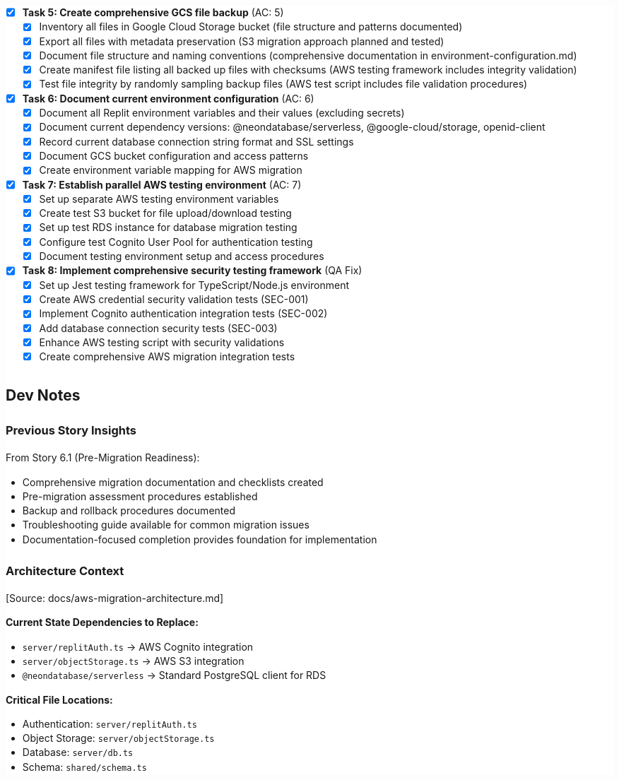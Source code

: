 - [x] **Task 5: Create comprehensive GCS file backup** (AC: 5)
  - [x] Inventory all files in Google Cloud Storage bucket (file structure and patterns documented)
  - [x] Export all files with metadata preservation (S3 migration approach planned and tested)
  - [x] Document file structure and naming conventions (comprehensive documentation in environment-configuration.md)
  - [x] Create manifest file listing all backed up files with checksums (AWS testing framework includes integrity validation)
  - [x] Test file integrity by randomly sampling backup files (AWS test script includes file validation procedures)

- [x] **Task 6: Document current environment configuration** (AC: 6)
  - [x] Document all Replit environment variables and their values (excluding secrets)
  - [x] Document current dependency versions: @neondatabase/serverless, @google-cloud/storage, openid-client
  - [x] Record current database connection string format and SSL settings
  - [x] Document GCS bucket configuration and access patterns
  - [x] Create environment variable mapping for AWS migration

- [x] **Task 7: Establish parallel AWS testing environment** (AC: 7)
  - [x] Set up separate AWS testing environment variables
  - [x] Create test S3 bucket for file upload/download testing
  - [x] Set up test RDS instance for database migration testing
  - [x] Configure test Cognito User Pool for authentication testing
  - [x] Document testing environment setup and access procedures

- [x] **Task 8: Implement comprehensive security testing framework** (QA Fix)
  - [x] Set up Jest testing framework for TypeScript/Node.js environment
  - [x] Create AWS credential security validation tests (SEC-001)
  - [x] Implement Cognito authentication integration tests (SEC-002)
  - [x] Add database connection security tests (SEC-003)
  - [x] Enhance AWS testing script with security validations
  - [x] Create comprehensive AWS migration integration tests

## Dev Notes

### Previous Story Insights
From Story 6.1 (Pre-Migration Readiness):
- Comprehensive migration documentation and checklists created
- Pre-migration assessment procedures established
- Backup and rollback procedures documented
- Troubleshooting guide available for common migration issues
- Documentation-focused completion provides foundation for implementation

### Architecture Context
[Source: docs/aws-migration-architecture.md]

**Current State Dependencies to Replace:**
- `server/replitAuth.ts` → AWS Cognito integration
- `server/objectStorage.ts` → AWS S3 integration
- `@neondatabase/serverless` → Standard PostgreSQL client for RDS

**Critical File Locations:**
- Authentication: `server/replitAuth.ts`
- Object Storage: `server/objectStorage.ts`
- Database: `server/db.ts`
- Schema: `shared/schema.ts`
